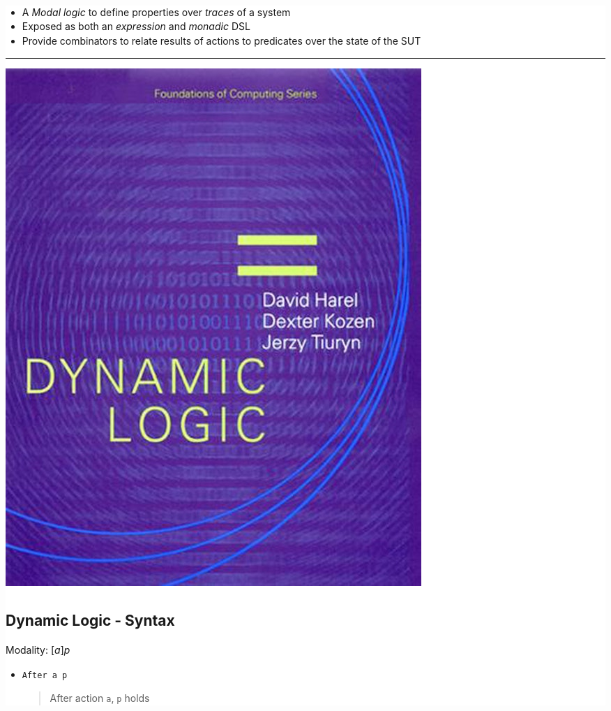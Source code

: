 * A _Modal logic_ to define properties over _traces_ of a system
* Exposed as both an _expression_  and _monadic_ DSL
* Provide combinators to relate results of actions to predicates over the state of the SUT

-----

![Dynamic Logic book](/images/dyn-logic-book.jpg)

## Dynamic Logic - Syntax

Modality: $[a]p$

* `After a p`

  > After action `a`, `p` holds
